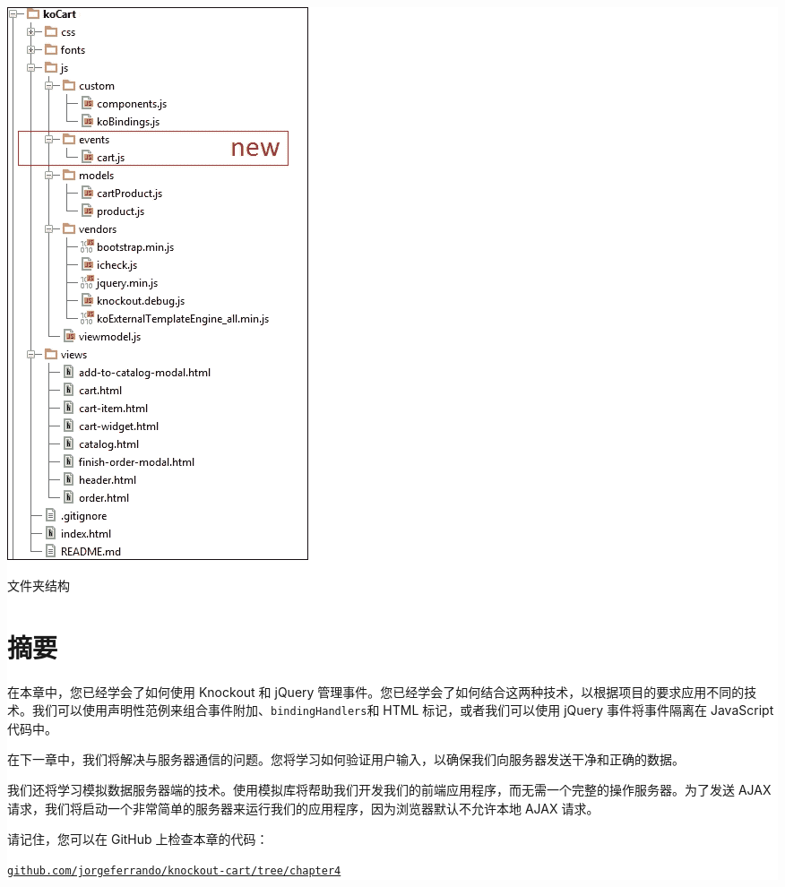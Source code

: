 ![事件和绑定](img/7074OS_04_05.jpg)

文件夹结构

# 摘要

在本章中，您已经学会了如何使用 Knockout 和 jQuery 管理事件。您已经学会了如何结合这两种技术，以根据项目的要求应用不同的技术。我们可以使用声明性范例来组合事件附加、`bindingHandlers`和 HTML 标记，或者我们可以使用 jQuery 事件将事件隔离在 JavaScript 代码中。

在下一章中，我们将解决与服务器通信的问题。您将学习如何验证用户输入，以确保我们向服务器发送干净和正确的数据。

我们还将学习模拟数据服务器端的技术。使用模拟库将帮助我们开发我们的前端应用程序，而无需一个完整的操作服务器。为了发送 AJAX 请求，我们将启动一个非常简单的服务器来运行我们的应用程序，因为浏览器默认不允许本地 AJAX 请求。

请记住，您可以在 GitHub 上检查本章的代码：

[`github.com/jorgeferrando/knockout-cart/tree/chapter4`](https://github.com/jorgeferrando/knockout-cart/tree/chapter4)
